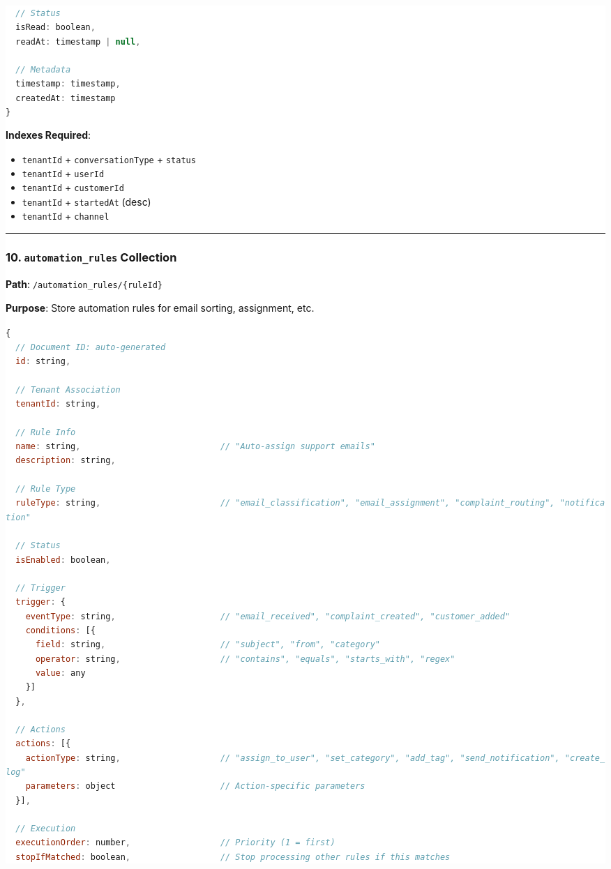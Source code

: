 ```javascript
  // Status
  isRead: boolean,
  readAt: timestamp | null,
  
  // Metadata
  timestamp: timestamp,
  createdAt: timestamp
}
```

**Indexes Required**:
- `tenantId` + `conversationType` + `status`
- `tenantId` + `userId`
- `tenantId` + `customerId`
- `tenantId` + `startedAt` (desc)
- `tenantId` + `channel`

---

### 10. `automation_rules` Collection

**Path**: `/automation_rules/{ruleId}`

**Purpose**: Store automation rules for email sorting, assignment, etc.

```javascript
{
  // Document ID: auto-generated
  id: string,
  
  // Tenant Association
  tenantId: string,
  
  // Rule Info
  name: string,                            // "Auto-assign support emails"
  description: string,
  
  // Rule Type
  ruleType: string,                        // "email_classification", "email_assignment", "complaint_routing", "notification"
  
  // Status
  isEnabled: boolean,
  
  // Trigger
  trigger: {
    eventType: string,                     // "email_received", "complaint_created", "customer_added"
    conditions: [{
      field: string,                       // "subject", "from", "category"
      operator: string,                    // "contains", "equals", "starts_with", "regex"
      value: any
    }]
  },
  
  // Actions
  actions: [{
    actionType: string,                    // "assign_to_user", "set_category", "add_tag", "send_notification", "create_log"
    parameters: object                     // Action-specific parameters
  }],
  
  // Execution
  executionOrder: number,                  // Priority (1 = first)
  stopIfMatched: boolean,                  // Stop processing other rules if this matches
```